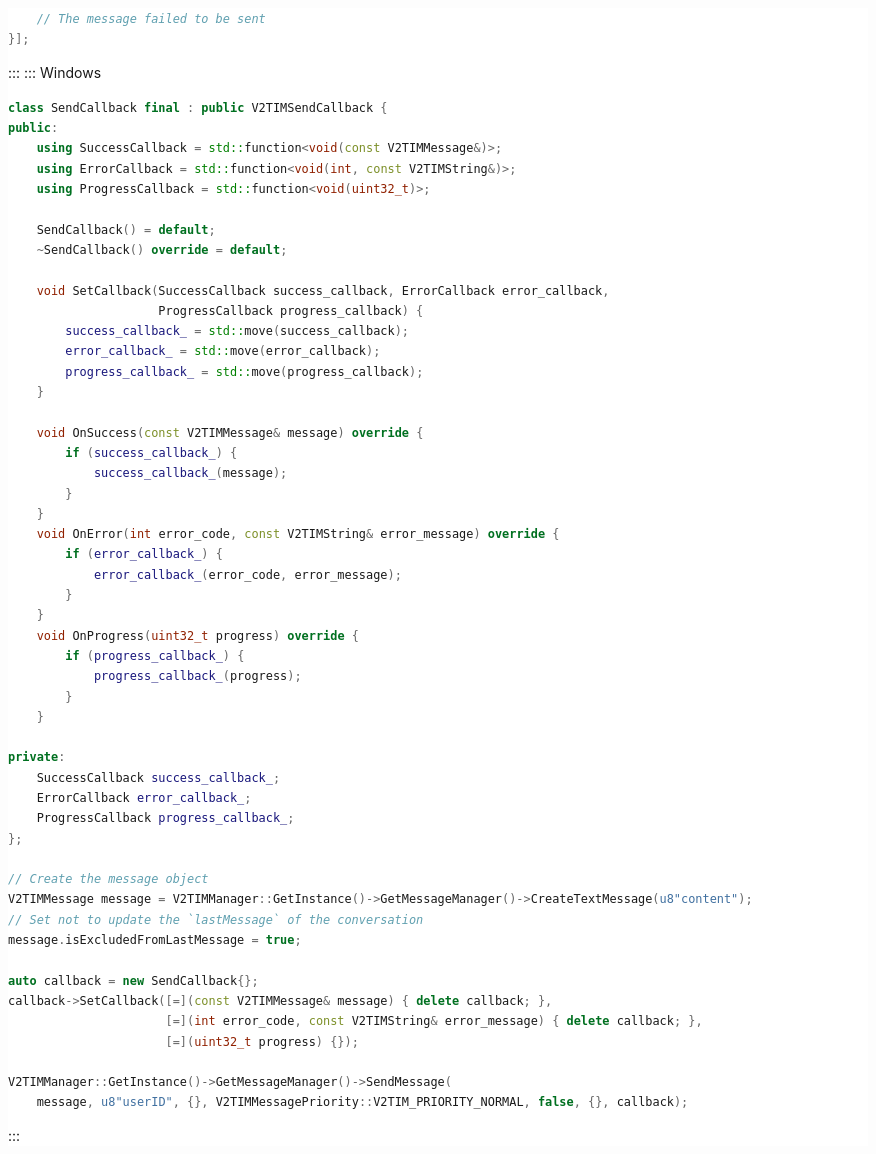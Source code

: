 ```objectivec
    // The message failed to be sent
}];
```
:::
::: Windows
```cpp
class SendCallback final : public V2TIMSendCallback {
public:
    using SuccessCallback = std::function<void(const V2TIMMessage&)>;
    using ErrorCallback = std::function<void(int, const V2TIMString&)>;
    using ProgressCallback = std::function<void(uint32_t)>;

    SendCallback() = default;
    ~SendCallback() override = default;

    void SetCallback(SuccessCallback success_callback, ErrorCallback error_callback,
                     ProgressCallback progress_callback) {
        success_callback_ = std::move(success_callback);
        error_callback_ = std::move(error_callback);
        progress_callback_ = std::move(progress_callback);
    }

    void OnSuccess(const V2TIMMessage& message) override {
        if (success_callback_) {
            success_callback_(message);
        }
    }
    void OnError(int error_code, const V2TIMString& error_message) override {
        if (error_callback_) {
            error_callback_(error_code, error_message);
        }
    }
    void OnProgress(uint32_t progress) override {
        if (progress_callback_) {
            progress_callback_(progress);
        }
    }

private:
    SuccessCallback success_callback_;
    ErrorCallback error_callback_;
    ProgressCallback progress_callback_;
};

// Create the message object
V2TIMMessage message = V2TIMManager::GetInstance()->GetMessageManager()->CreateTextMessage(u8"content");
// Set not to update the `lastMessage` of the conversation
message.isExcludedFromLastMessage = true;

auto callback = new SendCallback{};
callback->SetCallback([=](const V2TIMMessage& message) { delete callback; },
                      [=](int error_code, const V2TIMString& error_message) { delete callback; },
                      [=](uint32_t progress) {});

V2TIMManager::GetInstance()->GetMessageManager()->SendMessage(
    message, u8"userID", {}, V2TIMMessagePriority::V2TIM_PRIORITY_NORMAL, false, {}, callback);
```
:::
</dx-tabs>

